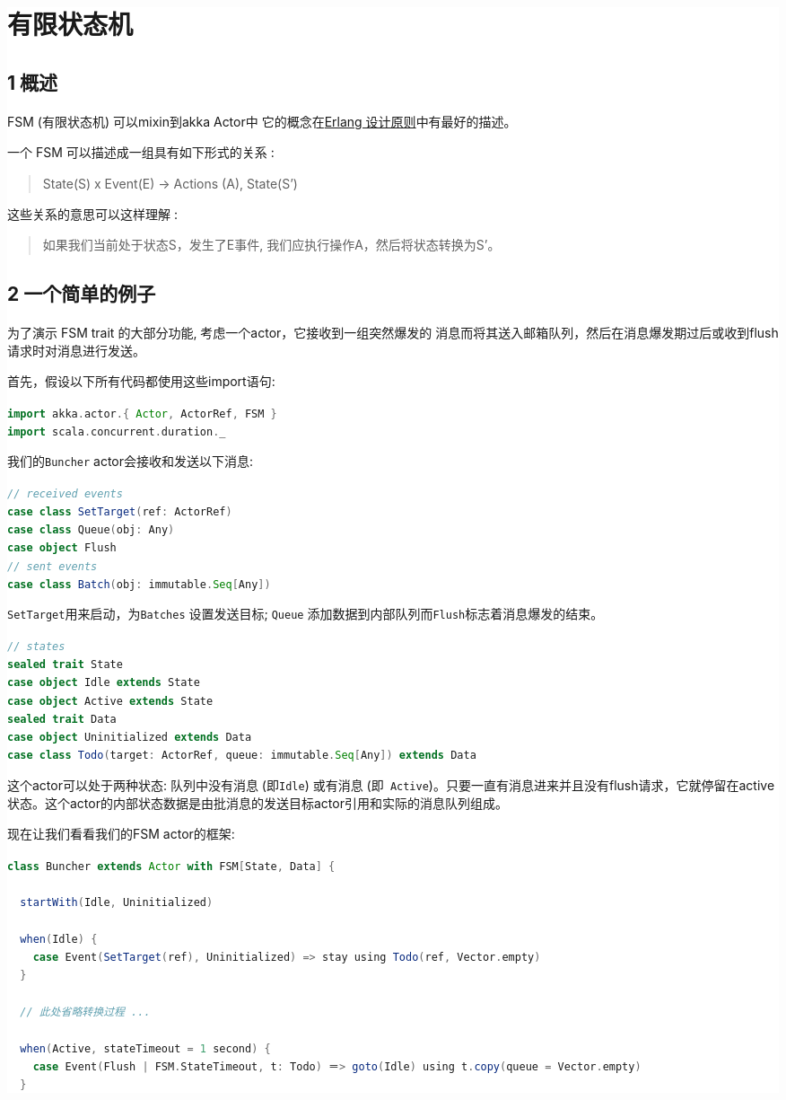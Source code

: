 # 有限状态机

## 1 概述

FSM (有限状态机) 可以mixin到akka Actor中 它的概念在[Erlang 设计原则](http://www.erlang.org/documentation/doc-4.8.2/doc/design_principles/fsm.html)中有最好的描述。

一个 FSM 可以描述成一组具有如下形式的关系 :

> State(S) x Event(E) -> Actions (A), State(S’)

这些关系的意思可以这样理解 :

> 如果我们当前处于状态S，发生了E事件, 我们应执行操作A，然后将状态转换为S’。

## 2 一个简单的例子

为了演示 FSM trait 的大部分功能, 考虑一个actor，它接收到一组突然爆发的 消息而将其送入邮箱队列，然后在消息爆发期过后或收到flush请求时对消息进行发送。

首先，假设以下所有代码都使用这些import语句:

```scala
import akka.actor.{ Actor, ActorRef, FSM }
import scala.concurrent.duration._
```

我们的`Buncher` actor会接收和发送以下消息:

```scala
// received events
case class SetTarget(ref: ActorRef)
case class Queue(obj: Any)
case object Flush
// sent events
case class Batch(obj: immutable.Seq[Any])
```

`SetTarget`用来启动，为`Batches` 设置发送目标; `Queue` 添加数据到内部队列而` Flush `标志着消息爆发的结束。

```scala
// states
sealed trait State
case object Idle extends State
case object Active extends State
sealed trait Data
case object Uninitialized extends Data
case class Todo(target: ActorRef, queue: immutable.Seq[Any]) extends Data
```

这个actor可以处于两种状态: 队列中没有消息 (即`Idle`) 或有消息 (即` Active`)。只要一直有消息进来并且没有flush请求，它就停留在active状态。这个actor的内部状态数据是由批消息的发送目标actor引用和实际的消息队列组成。

现在让我们看看我们的FSM actor的框架:

```scala
class Buncher extends Actor with FSM[State, Data] {

  startWith(Idle, Uninitialized)

  when(Idle) {
    case Event(SetTarget(ref), Uninitialized) => stay using Todo(ref, Vector.empty)
  }

  // 此处省略转换过程 ...

  when(Active, stateTimeout = 1 second) {
    case Event(Flush | FSM.StateTimeout, t: Todo) ＝> goto(Idle) using t.copy(queue = Vector.empty)
  }

```